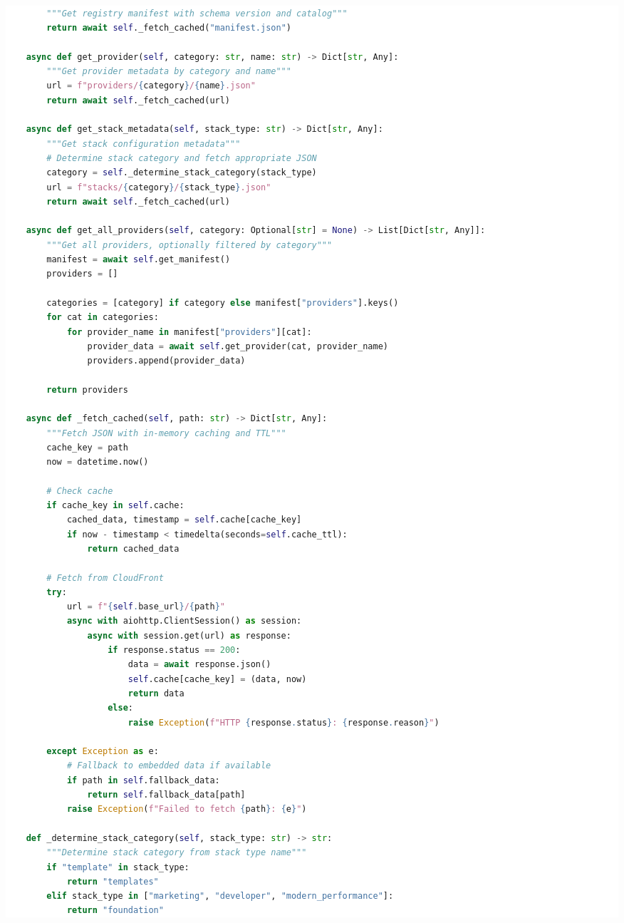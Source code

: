```python
        """Get registry manifest with schema version and catalog"""
        return await self._fetch_cached("manifest.json")

    async def get_provider(self, category: str, name: str) -> Dict[str, Any]:
        """Get provider metadata by category and name"""
        url = f"providers/{category}/{name}.json"
        return await self._fetch_cached(url)

    async def get_stack_metadata(self, stack_type: str) -> Dict[str, Any]:
        """Get stack configuration metadata"""
        # Determine stack category and fetch appropriate JSON
        category = self._determine_stack_category(stack_type)
        url = f"stacks/{category}/{stack_type}.json"
        return await self._fetch_cached(url)

    async def get_all_providers(self, category: Optional[str] = None) -> List[Dict[str, Any]]:
        """Get all providers, optionally filtered by category"""
        manifest = await self.get_manifest()
        providers = []

        categories = [category] if category else manifest["providers"].keys()
        for cat in categories:
            for provider_name in manifest["providers"][cat]:
                provider_data = await self.get_provider(cat, provider_name)
                providers.append(provider_data)

        return providers

    async def _fetch_cached(self, path: str) -> Dict[str, Any]:
        """Fetch JSON with in-memory caching and TTL"""
        cache_key = path
        now = datetime.now()

        # Check cache
        if cache_key in self.cache:
            cached_data, timestamp = self.cache[cache_key]
            if now - timestamp < timedelta(seconds=self.cache_ttl):
                return cached_data

        # Fetch from CloudFront
        try:
            url = f"{self.base_url}/{path}"
            async with aiohttp.ClientSession() as session:
                async with session.get(url) as response:
                    if response.status == 200:
                        data = await response.json()
                        self.cache[cache_key] = (data, now)
                        return data
                    else:
                        raise Exception(f"HTTP {response.status}: {response.reason}")

        except Exception as e:
            # Fallback to embedded data if available
            if path in self.fallback_data:
                return self.fallback_data[path]
            raise Exception(f"Failed to fetch {path}: {e}")

    def _determine_stack_category(self, stack_type: str) -> str:
        """Determine stack category from stack type name"""
        if "template" in stack_type:
            return "templates"
        elif stack_type in ["marketing", "developer", "modern_performance"]:
            return "foundation"
```